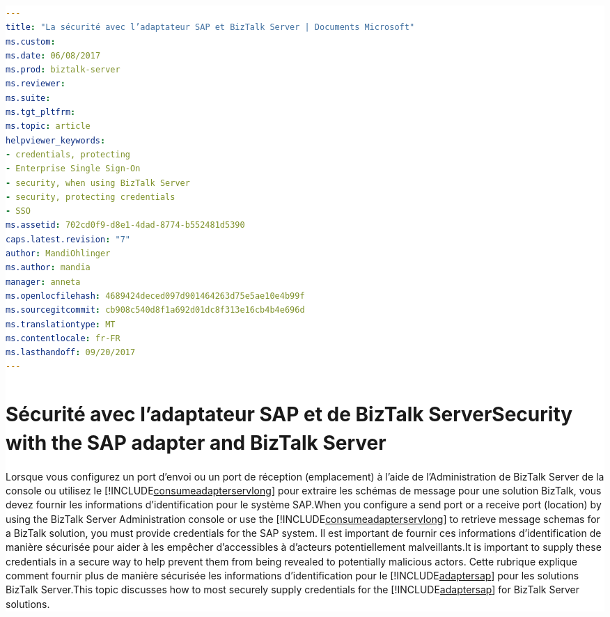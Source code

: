 ```yaml
---
title: "La sécurité avec l’adaptateur SAP et BizTalk Server | Documents Microsoft"
ms.custom: 
ms.date: 06/08/2017
ms.prod: biztalk-server
ms.reviewer: 
ms.suite: 
ms.tgt_pltfrm: 
ms.topic: article
helpviewer_keywords:
- credentials, protecting
- Enterprise Single Sign-On
- security, when using BizTalk Server
- security, protecting credentials
- SSO
ms.assetid: 702cd0f9-d8e1-4dad-8774-b552481d5390
caps.latest.revision: "7"
author: MandiOhlinger
ms.author: mandia
manager: anneta
ms.openlocfilehash: 4689424deced097d901464263d75e5ae10e4b99f
ms.sourcegitcommit: cb908c540d8f1a692d01dc8f313e16cb4b4e696d
ms.translationtype: MT
ms.contentlocale: fr-FR
ms.lasthandoff: 09/20/2017
---
```

# <a name="security-with-the-sap-adapter-and-biztalk-server"></a><span data-ttu-id="ddcc6-102">Sécurité avec l’adaptateur SAP et de BizTalk Server</span><span class="sxs-lookup"><span data-stu-id="ddcc6-102">Security with the SAP adapter and BizTalk Server</span></span>
<span data-ttu-id="ddcc6-103">Lorsque vous configurez un port d’envoi ou un port de réception (emplacement) à l’aide de l’Administration de BizTalk Server de la console ou utilisez le [!INCLUDE[consumeadapterservlong](../../includes/consumeadapterservlong-md.md)] pour extraire les schémas de message pour une solution BizTalk, vous devez fournir les informations d’identification pour le système SAP.</span><span class="sxs-lookup"><span data-stu-id="ddcc6-103">When you configure a send port or a receive port (location) by using the BizTalk Server Administration console or use the [!INCLUDE[consumeadapterservlong](../../includes/consumeadapterservlong-md.md)] to retrieve message schemas for a BizTalk solution, you must provide credentials for the SAP system.</span></span> <span data-ttu-id="ddcc6-104">Il est important de fournir ces informations d’identification de manière sécurisée pour aider à les empêcher d’accessibles à d’acteurs potentiellement malveillants.</span><span class="sxs-lookup"><span data-stu-id="ddcc6-104">It is important to supply these credentials in a secure way to help prevent them from being revealed to potentially malicious actors.</span></span> <span data-ttu-id="ddcc6-105">Cette rubrique explique comment fournir plus de manière sécurisée les informations d’identification pour le [!INCLUDE[adaptersap](../../includes/adaptersap-md.md)] pour les solutions BizTalk Server.</span><span class="sxs-lookup"><span data-stu-id="ddcc6-105">This topic discusses how to most securely supply credentials for the [!INCLUDE[adaptersap](../../includes/adaptersap-md.md)] for BizTalk Server solutions.</span></span>  
  